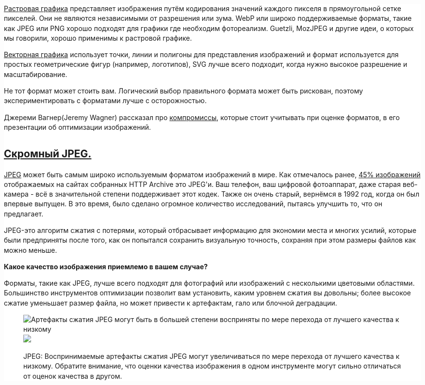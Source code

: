 
[Растровая графика](https://ru.wikipedia.org/wiki/Растровая_графика) представляет изображения путём кодирования значений каждого пикселя в прямоугольной сетке пикселей. Они не являются независимыми от разрешения или зума. WebP или широко поддерживаемые форматы, такие как JPEG или PNG хорошо подходят для графики где необходим фотореализм. Guetzli, MozJPEG и другие идеи, о которых мы говорили, хорошо применимы к растровой графике.

[Векторная графика](https://ru.wikipedia.org/wiki/Векторная_графика) использует точки, линии и полигоны для представления изображений и формат используется для простых геометрические фигур (например, логотипов), SVG лучше всего подходит, когда нужно высокое разрешение и масштабирование.

Не тот формат может стоить вам. Логический выбор правильного формата может быть рискован, поэтому экспериментировать с форматами лучше с осторожностью.

Джереми Вагнер(Jeremy Wagner) рассказал про [компромиссы](http://jlwagner.net/talks/these-images/#/2/2), которые стоит учитывать при оценке форматов, в его презентации об оптимизации изображений.

## <a id="the-humble-jpeg" href="#the-humble-jpeg">Скромный JPEG.</a>

[JPEG](https://ru.wikipedia.org/wiki/JPEG) может быть самым широко используемым форматом изображений в мире. Как отмечалось ранее, [45% изображений](http://httparchive.org/interesting.php) отображаемых на сайтах собранных HTTP Archive это JPEG'и. Ваш телефон, ваш цифровой фотоаппарат, даже старая веб-камера - всё в значительной степени поддерживает этот кодек. Также он очень старый, вернёмся в 1992 год, когда он был впервые выпущен. В это время, было сделано огромное количество исследований, пытаясь улучшить то, что он предлагает.

JPEG-это алгоритм сжатия с потерями, который отбрасывает информацию для экономии места и многих усилий, которые были предприняты после того, как он попытался сохранить визуальную точность, сохраняя при этом размеры файлов как можно меньше.

**Какое качество изображения приемлемо в вашем случае?**

Форматы, такие как JPEG, лучше всего подходят для фотографий или изображений с несколькими цветовыми областями. Большинство инструментов оптимизации позволит вам установить, каким уровнем сжатия вы довольны; более высокое сжатие уменьшает размер файла, но может привести к артефактам, гало или блочной деградации.

<figure>
<picture>
<source
        data-srcset="https://res.cloudinary.com/ddxwdqwkr/image/upload/c_scale,w_500/v1502426282/essential-image-optimization/Modern-Image5.jpg"
        media="(max-width: 640px)" />
<source
        data-srcset="https://res.cloudinary.com/ddxwdqwkr/image/upload/c_scale,w_900/v1502426282/essential-image-optimization/Modern-Image5.jpg"
        media="(max-width: 1024px)" />

<source
        data-srcset="https://res.cloudinary.com/ddxwdqwkr/image/upload/q_100/v1502426282/essential-image-optimization/Modern-Image5.jpg" />

<img
        class="lazyload"
        data-src="https://res.cloudinary.com/ddxwdqwkr/image/upload/q_100/v1502426282/essential-image-optimization/Modern-Image5.jpg"
        alt="Артефакты сжатия JPEG могут быть в большей степени восприняты по мере перехода от лучшего качества к низкому" />
<noscript>
  <img src="https://res.cloudinary.com/ddxwdqwkr/image/upload/q_100/v1502426282/essential-image-optimization/Modern-Image5.jpg"/>
</noscript>
</picture>
<figcaption>JPEG: Воспринимаемые артефакты сжатия JPEG могут увеличиваться по мере перехода от лучшего качества к низкому. Обратите внимание, что оценки качества изображения в одном инструменте могут сильно отличаться от оценок качества в другом.</figcaption>
</figure>